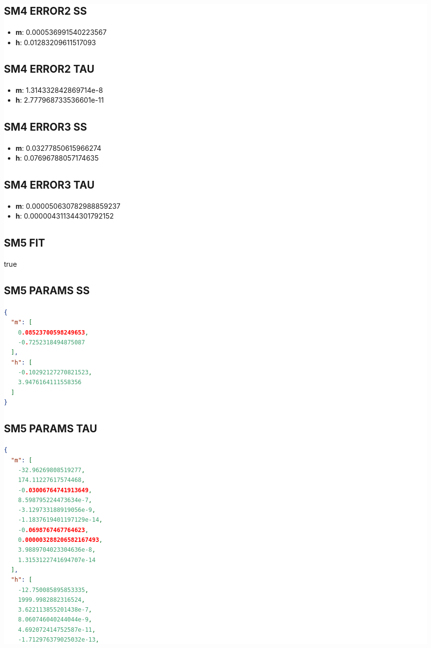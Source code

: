 ## SM4 ERROR2 SS

- **m**: 0.000536991540223567
- **h**: 0.01283209611517093

## SM4 ERROR2 TAU

- **m**: 1.314332842869714e-8
- **h**: 2.777968733536601e-11

## SM4 ERROR3 SS

- **m**: 0.03277850615966274
- **h**: 0.07696788057174635

## SM4 ERROR3 TAU

- **m**: 0.000050630782988859237
- **h**: 0.000004311344301792152

## SM5 FIT

true

## SM5 PARAMS SS

```json
{
  "m": [
    0.08523700598249653,
    -0.7252318494875087
  ],
  "h": [
    -0.10292127270821523,
    3.9476164111558356
  ]
}
```

## SM5 PARAMS TAU

```json
{
  "m": [
    -32.96269808519277,
    174.11227617574468,
    -0.03006764741913649,
    8.598795224473634e-7,
    -3.129733188919056e-9,
    -1.1837619401197129e-14,
    -0.0698767467764623,
    0.000003288206582167493,
    3.9889704023304636e-8,
    1.3153122741694707e-14
  ],
  "h": [
    -12.750085895853335,
    1999.9982882316524,
    3.622113855201438e-7,
    8.060746040244044e-9,
    4.692072414752587e-11,
    -1.712976379025032e-13,
```